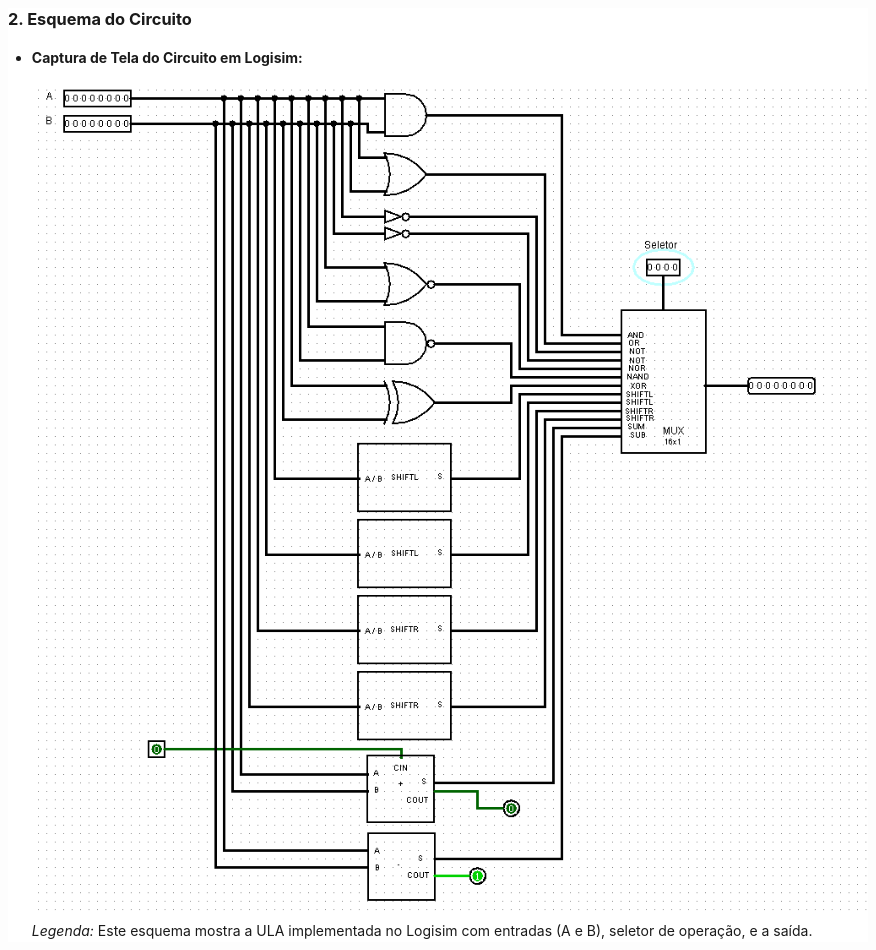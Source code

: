 
### 2. Esquema do Circuito

- **Captura de Tela do Circuito em Logisim:**
  
  ![Esquema do Circuito](Imagens/ULA_circuito_completo.png)  
  *Legenda:* Este esquema mostra a ULA implementada no Logisim com entradas (A e B), seletor de operação, e a saída.
